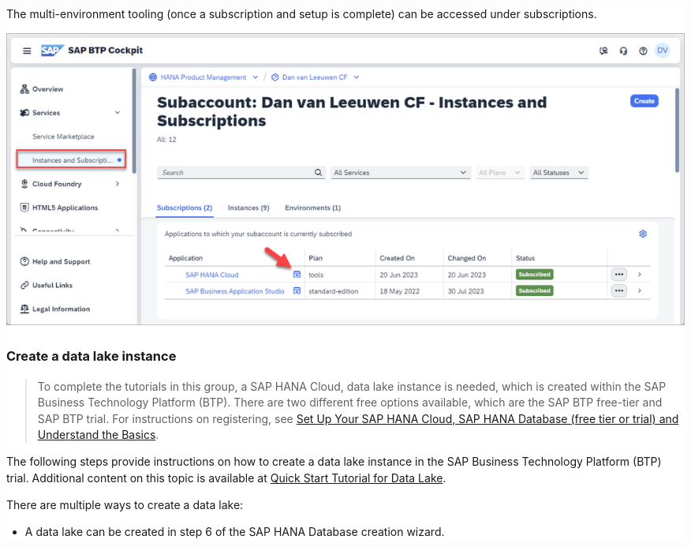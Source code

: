 The multi-environment tooling (once a subscription and setup is complete) can be accessed under subscriptions.

![multi environment tools](multi-env-tools.png)

### Create a data lake instance

>To complete the tutorials in this group, a SAP HANA Cloud, data lake instance is needed, which is created within the SAP Business Technology Platform (BTP). There are two different free options available, which are the SAP BTP free-tier and SAP BTP trial.  For instructions on registering, see [Set Up Your SAP HANA Cloud, SAP HANA Database (free tier or trial) and Understand the Basics](group.hana-cloud-get-started-1-trial).

The following steps provide instructions on how to create a data lake instance in the SAP Business Technology Platform (BTP) trial.  Additional content on this topic is available at [Quick Start Tutorial for Data Lake](https://help.sap.com/docs/hana-cloud-data-lake/quick-start-tutorial-for-standalone-data-lake/quick-start-tutorial-for-standalone-data-lake).

There are multiple ways to create a data lake:  

* A data lake can be created in step 6 of the SAP HANA Database creation wizard.  
